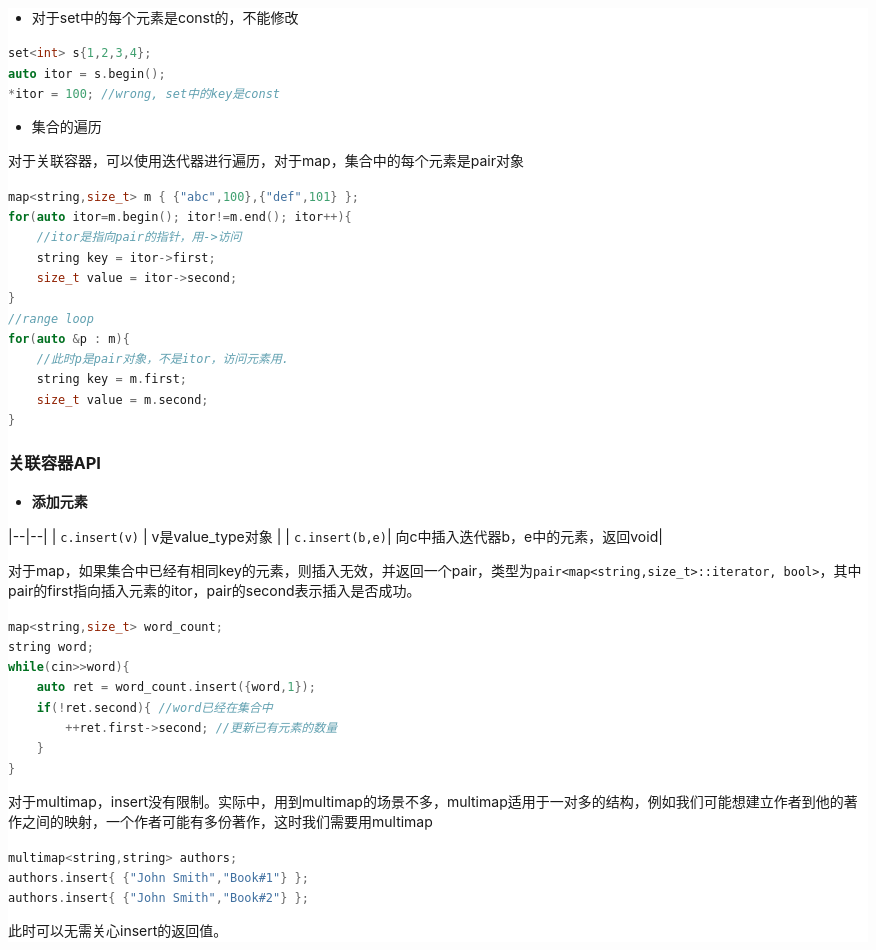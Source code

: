 - 对于set中的每个元素是const的，不能修改

```cpp
set<int> s{1,2,3,4};
auto itor = s.begin();
*itor = 100; //wrong, set中的key是const
```

- 集合的遍历

对于关联容器，可以使用迭代器进行遍历，对于map，集合中的每个元素是pair对象

```cpp
map<string,size_t> m { {"abc",100},{"def",101} };
for(auto itor=m.begin(); itor!=m.end(); itor++){
	//itor是指向pair的指针，用->访问
	string key = itor->first;
	size_t value = itor->second;
}
//range loop
for(auto &p : m){
	//此时p是pair对象，不是itor，访问元素用.
	string key = m.first;
	size_t value = m.second;
}
```

### 关联容器API

- **添加元素**

|--|--|
| `c.insert(v)` | v是value_type对象 |
| `c.insert(b,e)`| 向c中插入迭代器b，e中的元素，返回void|

对于map，如果集合中已经有相同key的元素，则插入无效，并返回一个pair，类型为`pair<map<string,size_t>::iterator, bool>`，其中pair的first指向插入元素的itor，pair的second表示插入是否成功。

```cpp
map<string,size_t> word_count;
string word;
while(cin>>word){
	auto ret = word_count.insert({word,1}); 
	if(!ret.second){ //word已经在集合中
		++ret.first->second; //更新已有元素的数量
	}
}
```
对于multimap，insert没有限制。实际中，用到multimap的场景不多，multimap适用于一对多的结构，例如我们可能想建立作者到他的著作之间的映射，一个作者可能有多份著作，这时我们需要用multimap

```cpp
multimap<string,string> authors;
authors.insert{ {"John Smith","Book#1"} };
authors.insert{ {"John Smith","Book#2"} };
```
此时可以无需关心insert的返回值。
